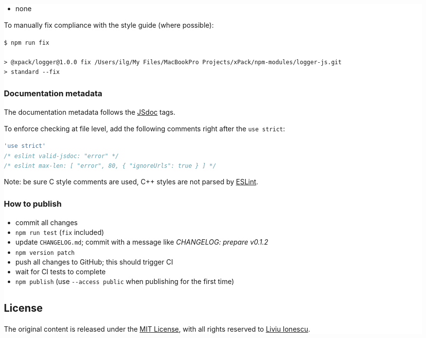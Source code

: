 - none

To manually fix compliance with the style guide (where possible):

```console
$ npm run fix

> @xpack/logger@1.0.0 fix /Users/ilg/My Files/MacBookPro Projects/xPack/npm-modules/logger-js.git
> standard --fix

```

### Documentation metadata

The documentation metadata follows the [JSdoc](http://usejsdoc.org) tags.

To enforce checking at file level, add the following comments right after 
the `use strict`:

```javascript
'use strict'
/* eslint valid-jsdoc: "error" */
/* eslint max-len: [ "error", 80, { "ignoreUrls": true } ] */
```

Note: be sure C style comments are used, C++ styles are not parsed by 
[ESLint](http://eslint.org).

### How to publish

* commit all changes
* `npm run test` (`fix` included)
* update `CHANGELOG.md`; commit with a message like _CHANGELOG: prepare v0.1.2_
* `npm version patch`
* push all changes to GitHub; this should trigger CI
* wait for CI tests to complete
* `npm publish` (use `--access public` when publishing for the first time)

## License

The original content is released under the 
[MIT License](https://opensource.org/licenses/MIT), with all rights 
reserved to [Liviu Ionescu](https://github.com/ilg-ul).
